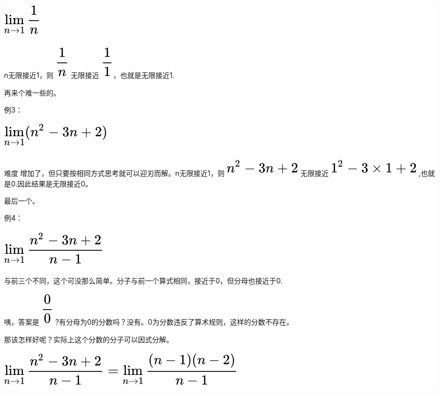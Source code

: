 ![c_5](./images/c_5.svg)

n无限接近1，则 ![c_6](./images/c_6.svg) 无限接近 ![c_7](./images/c_7.svg)，也就是无限接近1.

再来个难一些的。

例3：

![c_8](./images/c_8.svg)

难度 增加了，但只要按相同方式思考就可以迎刃而解。n无限接近1，则 ![c_9](./images/c_9.svg) 无限接近 ![c_10](./images/c_10.svg) ,也就是0.因此结果是无限接近0。

最后一个。

例4：

![c_11](./images/c_11.svg)

与前三个不同，这个可没那么简单。分子与前一个算式相同，接近于0，但分母也接近于0.

咦，答案是 ![c_12](./images/c_12.svg) ?有分母为0的分数吗？没有。0为分数违反了算术规则，这样的分数不存在。

那该怎样好呢？实际上这个分数的分子可以因式分解。

![c_13](./images/c_13.svg)
